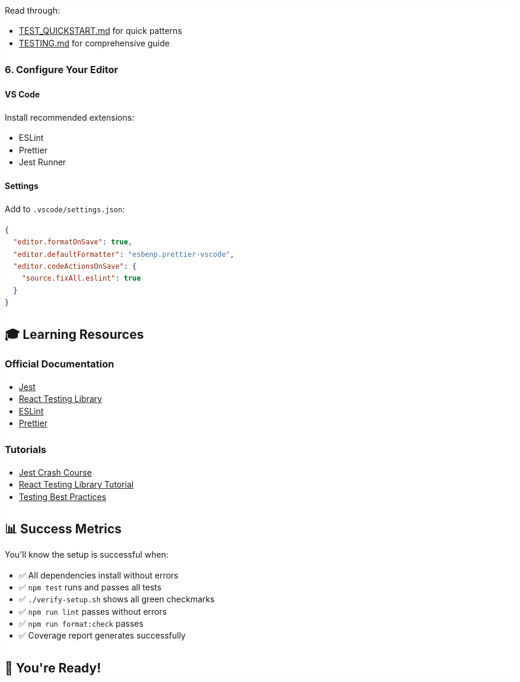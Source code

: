 Read through:
- [TEST_QUICKSTART.md](./go-buddy/TEST_QUICKSTART.md) for quick patterns
- [TESTING.md](./TESTING.md) for comprehensive guide

### 6. Configure Your Editor

#### VS Code

Install recommended extensions:
- ESLint
- Prettier
- Jest Runner

#### Settings

Add to `.vscode/settings.json`:
```json
{
  "editor.formatOnSave": true,
  "editor.defaultFormatter": "esbenp.prettier-vscode",
  "editor.codeActionsOnSave": {
    "source.fixAll.eslint": true
  }
}
```

## 🎓 Learning Resources

### Official Documentation
- [Jest](https://jestjs.io/docs/getting-started)
- [React Testing Library](https://testing-library.com/docs/react-native-testing-library/intro/)
- [ESLint](https://eslint.org/docs/latest/)
- [Prettier](https://prettier.io/docs/en/index.html)

### Tutorials
- [Jest Crash Course](https://www.youtube.com/watch?v=7r4xVDI2vho)
- [React Testing Library Tutorial](https://www.youtube.com/watch?v=JKOwJUM4_RM)
- [Testing Best Practices](https://kentcdodds.com/blog/common-mistakes-with-react-testing-library)

## 📊 Success Metrics

You'll know the setup is successful when:

- ✅ All dependencies install without errors
- ✅ `npm test` runs and passes all tests
- ✅ `./verify-setup.sh` shows all green checkmarks
- ✅ `npm run lint` passes without errors
- ✅ `npm run format:check` passes
- ✅ Coverage report generates successfully

## 🎉 You're Ready!
